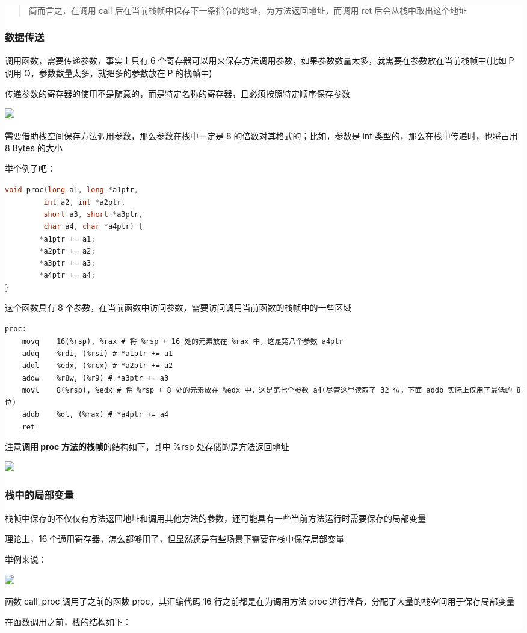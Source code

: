 >   简而言之，在调用 call 后在当前栈帧中保存下一条指令的地址，为方法返回地址，而调用 ret 后会从栈中取出这个地址

### 数据传送

调用函数，需要传递参数，事实上只有 6 个寄存器可以用来保存方法调用参数，如果参数数量太多，就需要在参数放在当前栈帧中(比如 P 调用 Q，参数数量太多，就把多的参数放在 P 的栈帧中)

传递参数的寄存器的使用不是随意的，而是特定名称的寄存器，且必须按照特定顺序保存参数

![](https://cdn.jsdelivr.net/gh/SunYuanI/img/img/registers_to_pass_params.png)

需要借助栈空间保存方法调用参数，那么参数在栈中一定是 8 的倍数对其格式的；比如，参数是 int 类型的，那么在栈中传递时，也将占用 8 Bytes 的大小

举个例子吧：

```c
void proc(long a1, long *a1ptr, 
         int a2, int *a2ptr, 
         short a3, short *a3ptr, 
         char a4, char *a4ptr) {
        *a1ptr += a1;
        *a2ptr += a2;
        *a3ptr += a3;
        *a4ptr += a4;
}
```

这个函数具有 8 个参数，在当前函数中访问参数，需要访问调用当前函数的栈帧中的一些区域

```assembly
proc:
    movq    16(%rsp), %rax # 将 %rsp + 16 处的元素放在 %rax 中，这是第八个参数 a4ptr
    addq    %rdi, (%rsi) # *a1ptr += a1
    addl    %edx, (%rcx) # *a2ptr += a2
    addw    %r8w, (%r9) # *a3ptr += a3
    movl    8(%rsp), %edx # 将 %rsp + 8 处的元素放在 %edx 中，这是第七个参数 a4(尽管这里读取了 32 位，下面 addb 实际上仅用了最低的 8 位)
    addb    %dl, (%rax) # *a4ptr += a4
    ret
```

注意**调用 proc 方法的栈帧**的结构如下，其中 %rsp 处存储的是方法返回地址

![](https://cdn.jsdelivr.net/gh/SunYuanI/img/img/illustration_of_stack_frame_in_fun.png)

### 栈中的局部变量

栈帧中保存的不仅仅有方法返回地址和调用其他方法的参数，还可能具有一些当前方法运行时需要保存的局部变量

理论上，16 个通用寄存器，怎么都够用了，但显然还是有些场景下需要在栈中保存局部变量

举例来说：

![](https://cdn.jsdelivr.net/gh/SunYuanI/img/img/illustration_of_call_proc.png)

函数 call_proc 调用了之前的函数 proc，其汇编代码 16 行之前都是在为调用方法 proc 进行准备，分配了大量的栈空间用于保存局部变量

在函数调用之前，栈的结构如下：
